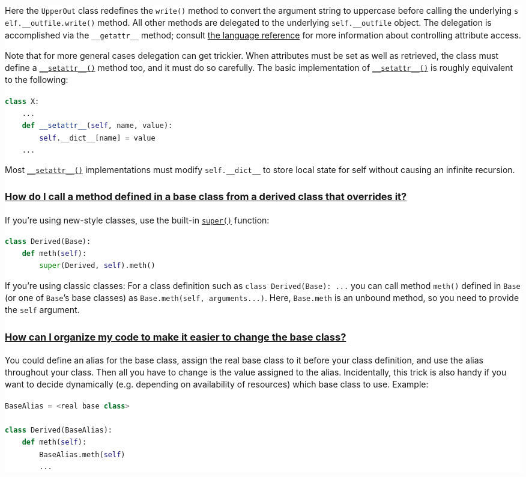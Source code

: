 Here the `UpperOut` class redefines the `write()` method to convert the argument string to uppercase before calling the underlying `self.__outfile.write()` method. All other methods are delegated to the underlying `self.__outfile` object. The delegation is accomplished via the `__getattr__` method; consult [the language reference](https://docs.python.org/2/reference/datamodel.html#attribute-access) for more information about controlling attribute access.

Note that for more general cases delegation can get trickier. When attributes must be set as well as retrieved, the class must define a [`__setattr__()`](https://docs.python.org/2/reference/datamodel.html#object.__setattr__) method too, and it must do so carefully. The basic implementation of [`__setattr__()`](https://docs.python.org/2/reference/datamodel.html#object.__setattr__) is roughly equivalent to the following:

```python
class X:
    ...
    def __setattr__(self, name, value):
        self.__dict__[name] = value
    ...
```

Most [`__setattr__()`](https://docs.python.org/2/reference/datamodel.html#object.__setattr__) implementations must modify `self.__dict__` to store local state for self without causing an infinite recursion.

### [How do I call a method defined in a base class from a derived class that overrides it?](https://docs.python.org/2/faq/programming.html#id55)

If you’re using new-style classes, use the built-in [`super()`](https://docs.python.org/2/library/functions.html#super) function:

```python
class Derived(Base):
    def meth(self):
        super(Derived, self).meth()
```

If you’re using classic classes: For a class definition such as `class Derived(Base): ...` you can call method `meth()` defined in `Base` (or one of `Base`’s base classes) as `Base.meth(self, arguments...)`. Here, `Base.meth` is an unbound method, so you need to provide the `self` argument.

### [How can I organize my code to make it easier to change the base class?](https://docs.python.org/2/faq/programming.html#id56)

You could define an alias for the base class, assign the real base class to it before your class definition, and use the alias throughout your class. Then all you have to change is the value assigned to the alias. Incidentally, this trick is also handy if you want to decide dynamically (e.g. depending on availability of resources) which base class to use. Example:

```python
BaseAlias = <real base class>

class Derived(BaseAlias):
    def meth(self):
        BaseAlias.meth(self)
        ...
```
